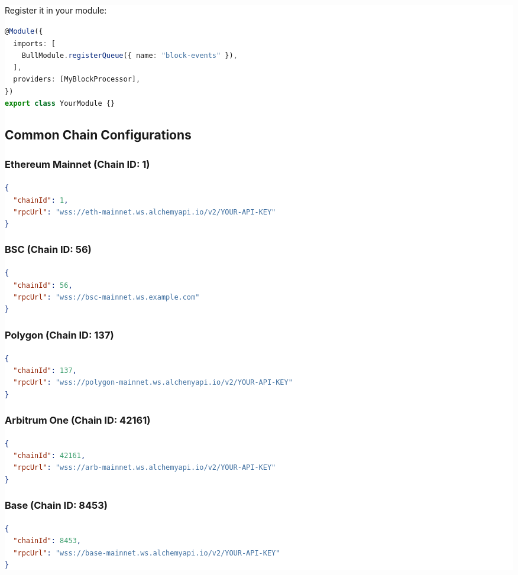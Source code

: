 Register it in your module:

```typescript
@Module({
  imports: [
    BullModule.registerQueue({ name: "block-events" }),
  ],
  providers: [MyBlockProcessor],
})
export class YourModule {}
```

## Common Chain Configurations

### Ethereum Mainnet (Chain ID: 1)
```json
{
  "chainId": 1,
  "rpcUrl": "wss://eth-mainnet.ws.alchemyapi.io/v2/YOUR-API-KEY"
}
```

### BSC (Chain ID: 56)
```json
{
  "chainId": 56,
  "rpcUrl": "wss://bsc-mainnet.ws.example.com"
}
```

### Polygon (Chain ID: 137)
```json
{
  "chainId": 137,
  "rpcUrl": "wss://polygon-mainnet.ws.alchemyapi.io/v2/YOUR-API-KEY"
}
```

### Arbitrum One (Chain ID: 42161)
```json
{
  "chainId": 42161,
  "rpcUrl": "wss://arb-mainnet.ws.alchemyapi.io/v2/YOUR-API-KEY"
}
```

### Base (Chain ID: 8453)
```json
{
  "chainId": 8453,
  "rpcUrl": "wss://base-mainnet.ws.alchemyapi.io/v2/YOUR-API-KEY"
}
```
